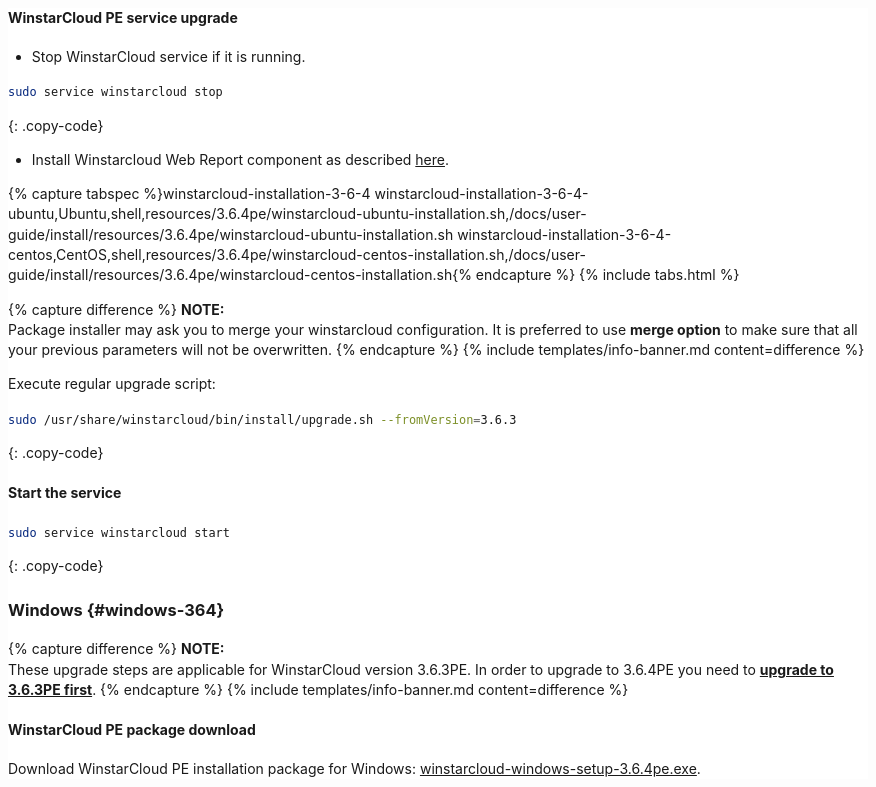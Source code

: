 #### WinstarCloud PE service upgrade

* Stop WinstarCloud service if it is running.

```bash
sudo service winstarcloud stop
```
{: .copy-code}

* Install Winstarcloud Web Report component as described [here](/docs/user-guide/install/pe/ubuntu/#step-9-install-winstarcloud-webreport-component).

{% capture tabspec %}winstarcloud-installation-3-6-4
winstarcloud-installation-3-6-4-ubuntu,Ubuntu,shell,resources/3.6.4pe/winstarcloud-ubuntu-installation.sh,/docs/user-guide/install/resources/3.6.4pe/winstarcloud-ubuntu-installation.sh
winstarcloud-installation-3-6-4-centos,CentOS,shell,resources/3.6.4pe/winstarcloud-centos-installation.sh,/docs/user-guide/install/resources/3.6.4pe/winstarcloud-centos-installation.sh{% endcapture %}
{% include tabs.html %}

{% capture difference %}
**NOTE:**
<br>
Package installer may ask you to merge your winstarcloud configuration. It is preferred to use **merge option** to make sure that all your previous parameters will not be overwritten.
{% endcapture %}
{% include templates/info-banner.md content=difference %}

Execute regular upgrade script:

```bash
sudo /usr/share/winstarcloud/bin/install/upgrade.sh --fromVersion=3.6.3
```
{: .copy-code}

#### Start the service

```bash
sudo service winstarcloud start
```
{: .copy-code}

### Windows {#windows-364}

{% capture difference %}
**NOTE:**
<br>
These upgrade steps are applicable for WinstarCloud version 3.6.3PE. In order to upgrade to 3.6.4PE you need to [**upgrade to 3.6.3PE first**](/docs/user-guide/install/pe/upgrade-instructions/#windows-363).
{% endcapture %}
{% include templates/info-banner.md content=difference %}

#### WinstarCloud PE package download

Download WinstarCloud PE installation package for Windows: [winstarcloud-windows-setup-3.6.4pe.exe](https://dist.winstarcloud.io/winstarcloud-windows-setup-3.6.4pe.exe).

